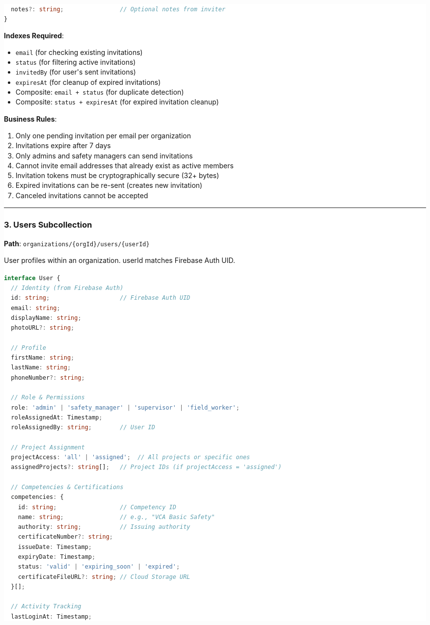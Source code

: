 ```typescript
  notes?: string;                // Optional notes from inviter
}
```

**Indexes Required**:
- `email` (for checking existing invitations)
- `status` (for filtering active invitations)
- `invitedBy` (for user's sent invitations)
- `expiresAt` (for cleanup of expired invitations)
- Composite: `email + status` (for duplicate detection)
- Composite: `status + expiresAt` (for expired invitation cleanup)

**Business Rules**:
1. Only one pending invitation per email per organization
2. Invitations expire after 7 days
3. Only admins and safety managers can send invitations
4. Cannot invite email addresses that already exist as active members
5. Invitation tokens must be cryptographically secure (32+ bytes)
6. Expired invitations can be re-sent (creates new invitation)
7. Canceled invitations cannot be accepted

---

### 3. Users Subcollection

**Path**: `organizations/{orgId}/users/{userId}`

User profiles within an organization. userId matches Firebase Auth UID.

```typescript
interface User {
  // Identity (from Firebase Auth)
  id: string;                    // Firebase Auth UID
  email: string;
  displayName: string;
  photoURL?: string;
  
  // Profile
  firstName: string;
  lastName: string;
  phoneNumber?: string;
  
  // Role & Permissions
  role: 'admin' | 'safety_manager' | 'supervisor' | 'field_worker';
  roleAssignedAt: Timestamp;
  roleAssignedBy: string;        // User ID
  
  // Project Assignment
  projectAccess: 'all' | 'assigned';  // All projects or specific ones
  assignedProjects?: string[];   // Project IDs (if projectAccess = 'assigned')
  
  // Competencies & Certifications
  competencies: {
    id: string;                  // Competency ID
    name: string;                // e.g., "VCA Basic Safety"
    authority: string;           // Issuing authority
    certificateNumber?: string;
    issueDate: Timestamp;
    expiryDate: Timestamp;
    status: 'valid' | 'expiring_soon' | 'expired';
    certificateFileURL?: string; // Cloud Storage URL
  }[];
  
  // Activity Tracking
  lastLoginAt: Timestamp;
```